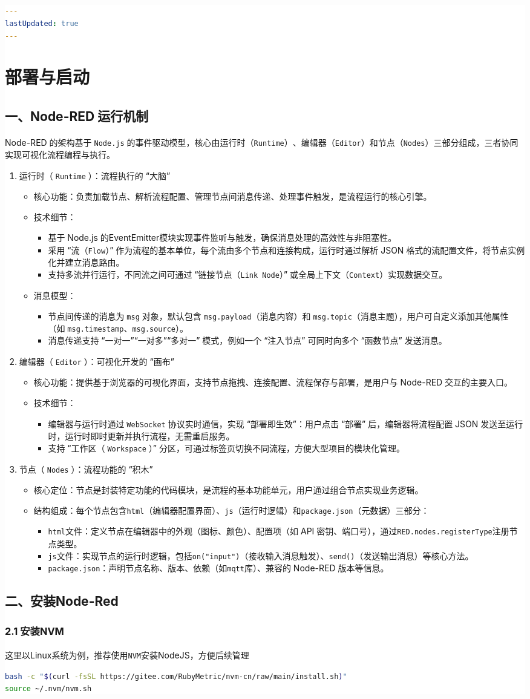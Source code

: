 ```yaml
---
lastUpdated: true
---
```


# 部署与启动

## 一、Node-RED 运行机制

Node-RED 的架构基于 `Node.js` 的事件驱动模型，核心由​运行时（`Runtime`）​、编辑器（`Editor`）和节点（`Nodes`）三部分组成，三者协同实现可视化流程编程与执行。​

1. 运行时（ `Runtime` ）：流程执行的 “大脑”​

   - ​核心功能​：负责加载节点、解析流程配置、管理节点间消息传递、处理事件触发，是流程运行的核心引擎。​
   - ​技术细节​：​  
     - 基于 Node.js 的EventEmitter模块实现事件监听与触发，确保消息处理的高效性与非阻塞性。​
     - 采用 “流（`Flow`）” 作为流程的基本单位，每个流由多个节点和连接构成，运行时通过解析 JSON 格式的流配置文件，将节点实例化并建立消息路由。​
     - 支持多流并行运行，不同流之间可通过 “链接节点（`Link Node`）” 或全局上下文（`Context`）实现数据交互。​

   - ​消息模型​：​
     - 节点间传递的消息为 `msg` 对象，默认包含 `msg.payload`（消息内容）和 `msg.topic`（消息主题），用户可自定义添加其他属性（如 `msg.timestamp`、`msg.source`）。​
     - 消息传递支持 “一对一”“一对多”“多对一” 模式，例如一个 “注入节点” 可同时向多个 “函数节点” 发送消息。​

2. 编辑器（ `Editor` ）：可视化开发的 “画布”​

   - ​核心功能​：提供基于浏览器的可视化界面，支持节点拖拽、连接配置、流程保存与部署，是用户与 Node-RED 交互的主要入口。​

   - ​技术细节​：​
     - 编辑器与运行时通过 `WebSocket` 协议实时通信，实现 “部署即生效”：用户点击 “部署” 后，编辑器将流程配置 JSON 发送至运行时，运行时即时更新并执行流程，无需重启服务。​
     - 支持 “工作区（ `Workspace` ）” 分区，可通过标签页切换不同流程，方便大型项目的模块化管理。​

3. 节点（ `Nodes` ）：流程功能的 “积木”​

   - ​核心定位​：节点是封装特定功能的代码模块，是流程的基本功能单元，用户通过组合节点实现业务逻辑。​

   - ​结构组成​：每个节点包含`html`（编辑器配置界面）、`js`（运行时逻辑）和`package.json`（元数据）三部分：​
     - `html`文件：定义节点在编辑器中的外观（图标、颜色）、配置项（如 API 密钥、端口号），通过`RED.nodes.registerType`注册节点类型。​
     - `js`文件：实现节点的运行时逻辑，包括`on("input")`（接收输入消息触发）、`send()`（发送输出消息）等核心方法。​
     - `package.json`：声明节点名称、版本、依赖（如`mqtt`库）、兼容的 Node-RED 版本等信息。

## 二、安装Node-Red

### 2.1 安装NVM

这里以Linux系统为例，推荐使用`NVM`安装NodeJS，方便后续管理

```bash
bash -c "$(curl -fsSL https://gitee.com/RubyMetric/nvm-cn/raw/main/install.sh)"
source ~/.nvm/nvm.sh
```

